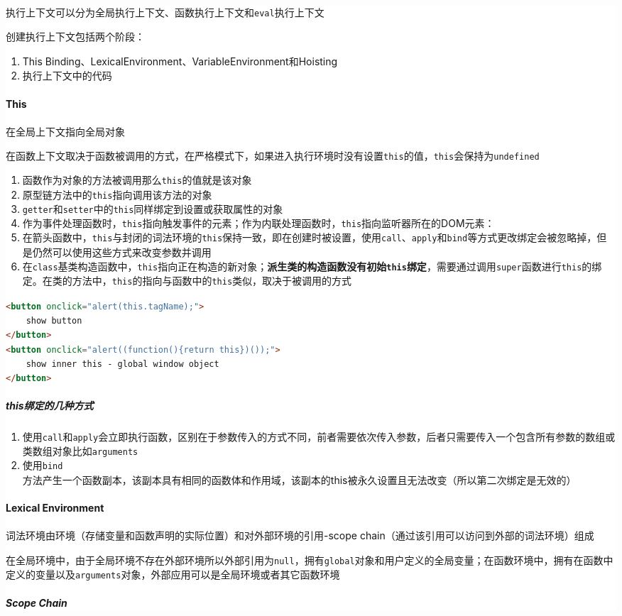 执行上下文可以分为全局执行上下文、函数执行上下文和`eval`执行上下文

创建执行上下文包括两个阶段：

1. This Binding、LexicalEnvironment、VariableEnvironment和Hoisting
2. 执行上下文中的代码

#### This

在全局上下文指向全局对象

在函数上下文取决于函数被调用的方式，在严格模式下，如果进入执行环境时没有设置`this`的值，`this`会保持为`undefined`

1. 函数作为对象的方法被调用那么`this`的值就是该对象
2. 原型链方法中的`this`指向调用该方法的对象
3. `getter`和`setter`中的`this`同样绑定到设置或获取属性的对象
4. 作为事件处理函数时，`this`指向触发事件的元素；作为内联处理函数时，`this`指向监听器所在的DOM元素：
5. 在箭头函数中，`this`与封闭的词法环境的`this`保持一致，即在创建时被设置，使用`call`、`apply`和`bind`等方式更改绑定会被忽略掉，但是仍然可以使用这些方式来改变参数并调用
6. 在`class`基类构造函数中，`this`指向正在构造的新对象；**派生类的构造函数没有初始`this`绑定**，需要通过调用`super`函数进行`this`的绑定。在类的方法中，`this`的指向与函数中的`this`类似，取决于被调用的方式

```html
<button onclick="alert(this.tagName);">
    show button
</button>
<button onclick="alert((function(){return this})());">
    show inner this - global window object 
</button>
```

##### this绑定的几种方式

1. 使用`call`和`apply`会立即执行函数，区别在于参数传入的方式不同，前者需要依次传入参数，后者只需要传入一个包含所有参数的数组或类数组对象比如`arguments`
2. 使用`bind`方法产生一个函数副本，该副本具有相同的函数体和作用域，该副本的this被永久设置且无法改变（所以第二次绑定是无效的）

#### Lexical Environment

词法环境由环境（存储变量和函数声明的实际位置）和对外部环境的引用-scope chain（通过该引用可以访问到外部的词法环境）组成

在全局环境中，由于全局环境不存在外部环境所以外部引用为`null`，拥有`global`对象和用户定义的全局变量；在函数环境中，拥有在函数中定义的变量以及`arguments`对象，外部应用可以是全局环境或者其它函数环境

##### Scope Chain
